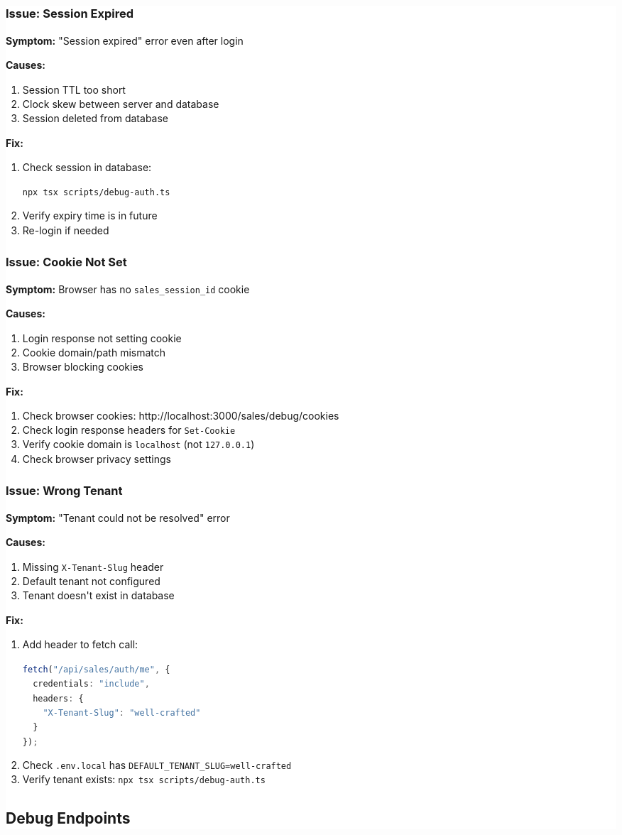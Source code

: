 ### Issue: Session Expired

**Symptom:** "Session expired" error even after login

**Causes:**
1. Session TTL too short
2. Clock skew between server and database
3. Session deleted from database

**Fix:**
1. Check session in database:
   ```bash
   npx tsx scripts/debug-auth.ts
   ```
2. Verify expiry time is in future
3. Re-login if needed

### Issue: Cookie Not Set

**Symptom:** Browser has no `sales_session_id` cookie

**Causes:**
1. Login response not setting cookie
2. Cookie domain/path mismatch
3. Browser blocking cookies

**Fix:**
1. Check browser cookies: http://localhost:3000/sales/debug/cookies
2. Check login response headers for `Set-Cookie`
3. Verify cookie domain is `localhost` (not `127.0.0.1`)
4. Check browser privacy settings

### Issue: Wrong Tenant

**Symptom:** "Tenant could not be resolved" error

**Causes:**
1. Missing `X-Tenant-Slug` header
2. Default tenant not configured
3. Tenant doesn't exist in database

**Fix:**
1. Add header to fetch call:
   ```typescript
   fetch("/api/sales/auth/me", {
     credentials: "include",
     headers: {
       "X-Tenant-Slug": "well-crafted"
     }
   });
   ```
2. Check `.env.local` has `DEFAULT_TENANT_SLUG=well-crafted`
3. Verify tenant exists: `npx tsx scripts/debug-auth.ts`

## Debug Endpoints

